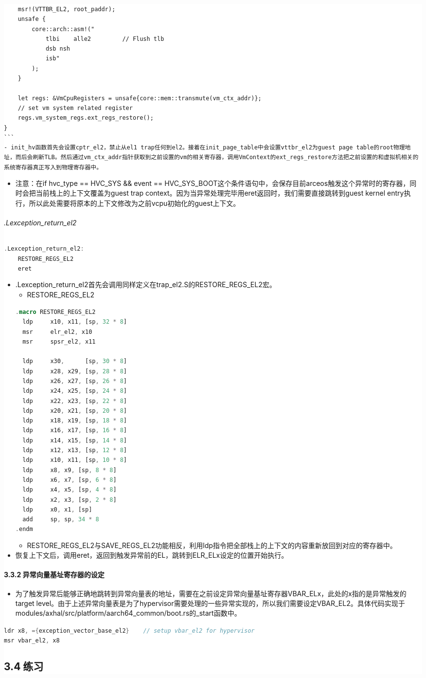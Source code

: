         msr!(VTTBR_EL2, root_paddr);
        unsafe {
            core::arch::asm!("
                tlbi	alle2         // Flush tlb
                dsb	nsh
                isb"
            );
        }
    
        let regs: &VmCpuRegisters = unsafe{core::mem::transmute(vm_ctx_addr)};
        // set vm system related register
        regs.vm_system_regs.ext_regs_restore();
    }
    ```
    - init_hv函数首先会设置cptr_el2，禁止从el1 trap任何到el2。接着在init_page_table中会设置vttbr_el2为guest page table的root物理地址，而后会刷新TLB。然后通过vm_ctx_addr指针获取到之前设置的vm的相关寄存器，调用VmContext的ext_regs_restore方法把之前设置的和虚拟机相关的系统寄存器真正写入到物理寄存器中。
  - 注意：在if hvc_type == HVC_SYS && event == HVC_SYS_BOOT这个条件语句中，会保存目前arceos触发这个异常时的寄存器，同时会把当前栈上的上下文覆盖为guest trap context。因为当异常处理完毕用eret返回时，我们需要直接跳转到guest kernel entry执行，所以此处需要将原本的上下文修改为之前vcpu初始化的guest上下文。
###### .Lexception_return_el2
```rust
.Lexception_return_el2:
    RESTORE_REGS_EL2
    eret
```
- .Lexception_return_el2首先会调用同样定义在trap_el2.S的RESTORE_REGS_EL2宏。
  - RESTORE_REGS_EL2
  ```rust
  .macro RESTORE_REGS_EL2
    ldp     x10, x11, [sp, 32 * 8]
    msr     elr_el2, x10
    msr     spsr_el2, x11
  
    ldp     x30,      [sp, 30 * 8]
    ldp     x28, x29, [sp, 28 * 8]
    ldp     x26, x27, [sp, 26 * 8]
    ldp     x24, x25, [sp, 24 * 8]
    ldp     x22, x23, [sp, 22 * 8]
    ldp     x20, x21, [sp, 20 * 8]
    ldp     x18, x19, [sp, 18 * 8]
    ldp     x16, x17, [sp, 16 * 8]
    ldp     x14, x15, [sp, 14 * 8]
    ldp     x12, x13, [sp, 12 * 8]
    ldp     x10, x11, [sp, 10 * 8]
    ldp     x8, x9, [sp, 8 * 8]
    ldp     x6, x7, [sp, 6 * 8]
    ldp     x4, x5, [sp, 4 * 8]
    ldp     x2, x3, [sp, 2 * 8]
    ldp     x0, x1, [sp]
    add     sp, sp, 34 * 8
  .endm
  ```
  - RESTORE_REGS_EL2与SAVE_REGS_EL2功能相反，利用ldp指令把全部栈上的上下文的内容重新放回到对应的寄存器中。
- 恢复上下文后，调用eret，返回到触发异常前的EL，跳转到ELR_ELx设定的位置开始执行。
#### 3.3.2 异常向量基址寄存器的设定
- 为了触发异常后能够正确地跳转到异常向量表的地址，需要在之前设定异常向量基址寄存器VBAR_ELx，此处的x指的是异常触发的target level。由于上述异常向量表是为了hypervisor需要处理的一些异常实现的，所以我们需要设定VBAR_EL2。具体代码实现于modules/axhal/src/platform/aarch64_common/boot.rs的_start函数中。
```rust
ldr x8, ={exception_vector_base_el2}    // setup vbar_el2 for hypervisor
msr vbar_el2, x8
```
## 3.4 练习